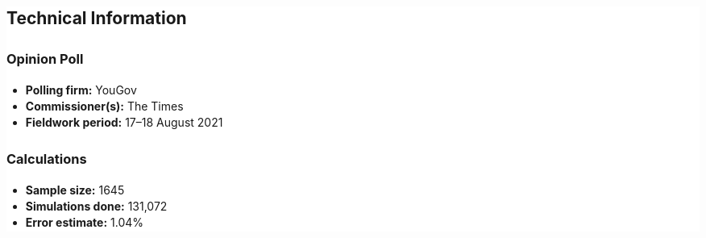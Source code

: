 
## Technical Information

### Opinion Poll

+ **Polling firm:** YouGov
+ **Commissioner(s):** The Times
+ **Fieldwork period:** 17–18 August 2021

### Calculations

+ **Sample size:** 1645
+ **Simulations done:** 131,072
+ **Error estimate:** 1.04%

